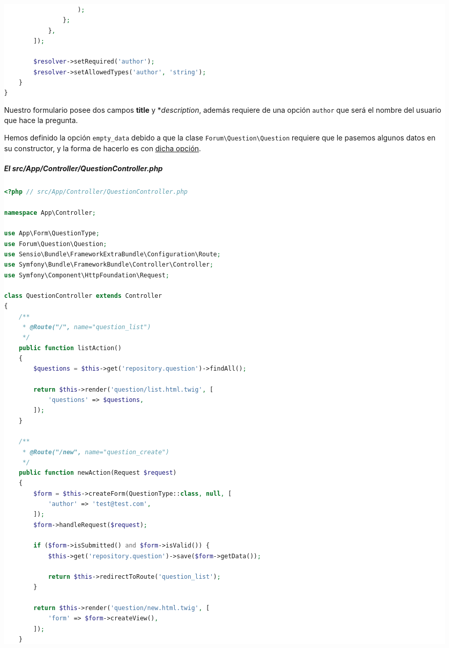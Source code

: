 ```php
                    );
                };
            },
        ]);

        $resolver->setRequired('author');
        $resolver->setAllowedTypes('author', 'string');
    }
}
```

Nuestro formulario posee dos campos **title** y **description*, además requiere de una opción `author` que será el nombre del usuario que hace la pregunta.

Hemos definido la opción `empty_data` debido a que la clase `Forum\Question\Question` requiere que le pasemos algunos datos en su constructor, y la forma de hacerlo es con [dicha opción](http://symfony.com/doc/current/form/use_empty_data.html#option-1-instantiate-a-new-class).

##### El __src/App/Controller/QuestionController.php__

```php
<?php // src/App/Controller/QuestionController.php

namespace App\Controller;

use App\Form\QuestionType;
use Forum\Question\Question;
use Sensio\Bundle\FrameworkExtraBundle\Configuration\Route;
use Symfony\Bundle\FrameworkBundle\Controller\Controller;
use Symfony\Component\HttpFoundation\Request;

class QuestionController extends Controller
{
    /**
     * @Route("/", name="question_list")
     */
    public function listAction()
    {
        $questions = $this->get('repository.question')->findAll();

        return $this->render('question/list.html.twig', [
            'questions' => $questions,
        ]);
    }

    /**
     * @Route("/new", name="question_create")
     */
    public function newAction(Request $request)
    {
        $form = $this->createForm(QuestionType::class, null, [
            'author' => 'test@test.com',
        ]);
        $form->handleRequest($request);

        if ($form->isSubmitted() and $form->isValid()) {
            $this->get('repository.question')->save($form->getData());

            return $this->redirectToRoute('question_list');
        }

        return $this->render('question/new.html.twig', [
            'form' => $form->createView(),
        ]);
    }
```